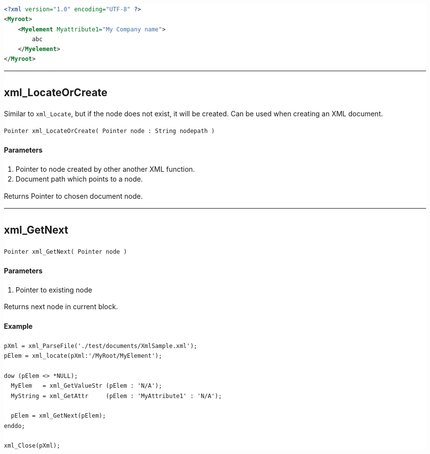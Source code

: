```xml
<?xml version="1.0" encoding="UTF-8" ?>
<Myroot>
    <Myelement Myattribute1="My Company name">
   	    abc
    </Myelement>
</Myroot>
```

---

## xml_LocateOrCreate

Similar to `xml_Locate`, but if the node does not exist, it will be created. Can be used when creating an XML document.

```
Pointer xml_LocateOrCreate( Pointer node : String nodepath )
```

#### Parameters

1. Pointer to node created by other another XML function.
2. Document path which points to a node.

Returns Pointer to chosen document node.

---

## xml_GetNext

```
Pointer xml_GetNext( Pointer node )
```

#### Parameters

1. Pointer to existing node

Returns next node in current block.

#### Example

```
pXml = xml_ParseFile('./test/documents/XmlSample.xml');
pElem = xml_locate(pXml:'/MyRoot/MyElement');

dow (pElem <> *NULL);
  MyElem   = xml_GetValueStr (pElem : 'N/A');
  MyString = xml_GetAttr     (pElem : 'MyAttribute1' : 'N/A');

  pElem = xml_GetNext(pElem);
enddo;

xml_Close(pXml);
```
